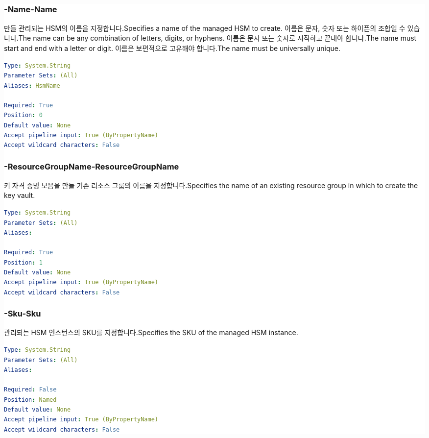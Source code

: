 ### <span data-ttu-id="3d8ed-126">-Name</span><span class="sxs-lookup"><span data-stu-id="3d8ed-126">-Name</span></span>
<span data-ttu-id="3d8ed-127">만들 관리되는 HSM의 이름을 지정합니다.</span><span class="sxs-lookup"><span data-stu-id="3d8ed-127">Specifies a name of the managed HSM to create.</span></span>
<span data-ttu-id="3d8ed-128">이름은 문자, 숫자 또는 하이픈의 조합일 수 있습니다.</span><span class="sxs-lookup"><span data-stu-id="3d8ed-128">The name can be any combination of letters, digits, or hyphens.</span></span>
<span data-ttu-id="3d8ed-129">이름은 문자 또는 숫자로 시작하고 끝내야 합니다.</span><span class="sxs-lookup"><span data-stu-id="3d8ed-129">The name must start and end with a letter or digit.</span></span>
<span data-ttu-id="3d8ed-130">이름은 보편적으로 고유해야 합니다.</span><span class="sxs-lookup"><span data-stu-id="3d8ed-130">The name must be universally unique.</span></span>

```yaml
Type: System.String
Parameter Sets: (All)
Aliases: HsmName

Required: True
Position: 0
Default value: None
Accept pipeline input: True (ByPropertyName)
Accept wildcard characters: False
```

### <span data-ttu-id="3d8ed-131">-ResourceGroupName</span><span class="sxs-lookup"><span data-stu-id="3d8ed-131">-ResourceGroupName</span></span>
<span data-ttu-id="3d8ed-132">키 자격 증명 모음을 만들 기존 리소스 그룹의 이름을 지정합니다.</span><span class="sxs-lookup"><span data-stu-id="3d8ed-132">Specifies the name of an existing resource group in which to create the key vault.</span></span>

```yaml
Type: System.String
Parameter Sets: (All)
Aliases:

Required: True
Position: 1
Default value: None
Accept pipeline input: True (ByPropertyName)
Accept wildcard characters: False
```

### <span data-ttu-id="3d8ed-133">-Sku</span><span class="sxs-lookup"><span data-stu-id="3d8ed-133">-Sku</span></span>
<span data-ttu-id="3d8ed-134">관리되는 HSM 인스턴스의 SKU를 지정합니다.</span><span class="sxs-lookup"><span data-stu-id="3d8ed-134">Specifies the SKU of the managed HSM instance.</span></span>

```yaml
Type: System.String
Parameter Sets: (All)
Aliases:

Required: False
Position: Named
Default value: None
Accept pipeline input: True (ByPropertyName)
Accept wildcard characters: False
```
